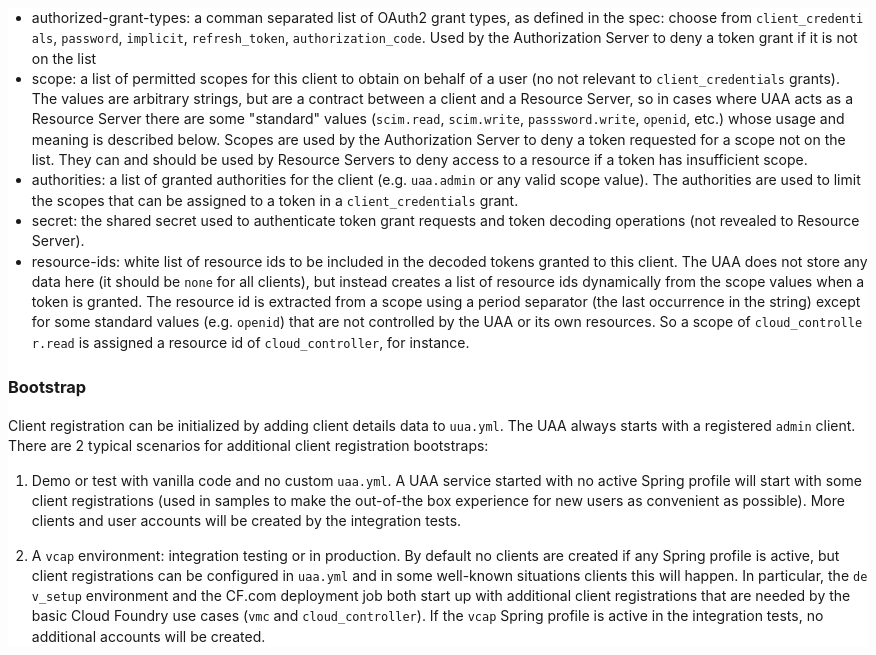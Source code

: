 * authorized-grant-types: a comman separated list of OAuth2 grant
  types, as defined in the spec: choose from `client_credentials`,
  `password`, `implicit`, `refresh_token`, `authorization_code`.  Used
  by the Authorization Server to deny a token grant if it is not on
  the list
* scope: a list of permitted scopes for this client to obtain on
  behalf of a user (no not relevant to `client_credentials` grants).
  The values are arbitrary strings, but are a contract between a
  client and a Resource Server, so in cases where UAA acts as a
  Resource Server there are some "standard" values (`scim.read`,
  `scim.write`, `passsword.write`, `openid`, etc.) whose usage and
  meaning is described below.  Scopes are used by the Authorization
  Server to deny a token requested for a scope not on the list.  They
  can and should be used by Resource Servers to deny access to a
  resource if a token has insufficient scope.
* authorities: a list of granted authorities for the client
  (e.g. `uaa.admin` or any valid scope value).  The authorities are
  used to limit the scopes that can be assigned to a token in a
  `client_credentials` grant.
* secret: the shared secret used to authenticate token grant requests
  and token decoding operations (not revealed to Resource Server).
* resource-ids: white list of resource ids to be included in the
  decoded tokens granted to this client.  The UAA does not store any
  data here (it should be `none` for all clients), but instead creates
  a list of resource ids dynamically from the scope values when a
  token is granted.  The resource id is extracted from a scope using a
  period separator (the last occurrence in the string) except for some
  standard values (e.g. `openid`) that are not controlled by the UAA
  or its own resources.  So a scope of `cloud_controller.read` is
  assigned a resource id of `cloud_controller`, for instance.

### Bootstrap

Client registration can be initialized by adding client details data
to `uua.yml`.  The UAA always starts with a registered `admin` client.
There are 2 typical scenarios for additional client registration
bootstraps:

1. Demo or test with vanilla code and no custom `uaa.yml`.  A UAA
service started with no active Spring profile will start with some
client registrations (used in samples to make the out-of-the box
experience for new users as convenient as possible).  More clients and
user accounts will be created by the integration tests.

2. A `vcap` environment: integration testing or in production.  By
default no clients are created if any Spring profile is active, but
client registrations can be configured in `uaa.yml` and in some
well-known situations clients this will happen.  In particular, the
`dev_setup` environment and the CF.com deployment job both start up
with additional client registrations that are needed by the basic
Cloud Foundry use cases (`vmc` and `cloud_controller`).  If the `vcap`
Spring profile is active in the integration tests, no additional
accounts will be created.
